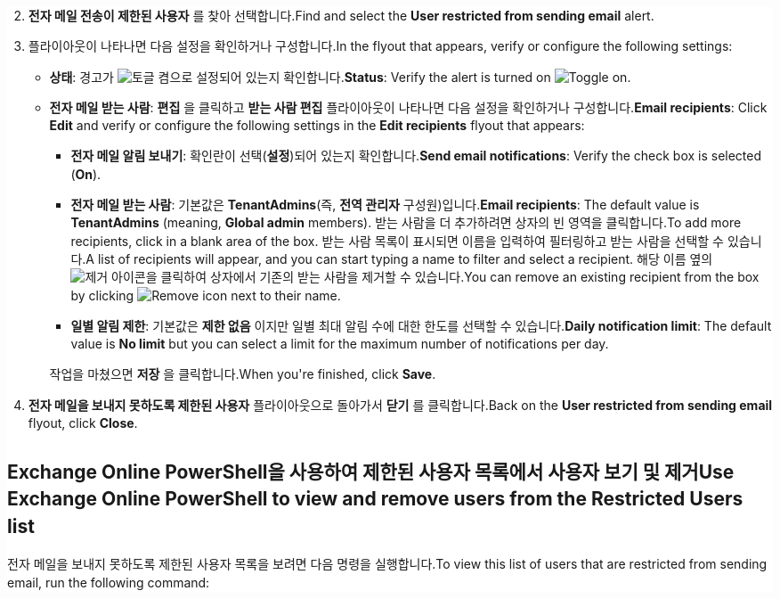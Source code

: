 2. <span data-ttu-id="4363c-150">**전자 메일 전송이 제한된 사용자** 를 찾아 선택합니다.</span><span class="sxs-lookup"><span data-stu-id="4363c-150">Find and select the **User restricted from sending email** alert.</span></span>

3. <span data-ttu-id="4363c-151">플라이아웃이 나타나면 다음 설정을 확인하거나 구성합니다.</span><span class="sxs-lookup"><span data-stu-id="4363c-151">In the flyout that appears, verify or configure the following settings:</span></span>

   - <span data-ttu-id="4363c-152">**상태**: 경고가 ![토글 켬](../../media/scc-toggle-on.png)으로 설정되어 있는지 확인합니다.</span><span class="sxs-lookup"><span data-stu-id="4363c-152">**Status**: Verify the alert is turned on ![Toggle on](../../media/scc-toggle-on.png).</span></span>

   - <span data-ttu-id="4363c-153">**전자 메일 받는 사람**: **편집** 을 클릭하고 **받는 사람 편집** 플라이아웃이 나타나면 다음 설정을 확인하거나 구성합니다.</span><span class="sxs-lookup"><span data-stu-id="4363c-153">**Email recipients**: Click **Edit** and verify or configure the following settings in the **Edit recipients** flyout that appears:</span></span>

     - <span data-ttu-id="4363c-154">**전자 메일 알림 보내기**: 확인란이 선택(**설정**)되어 있는지 확인합니다.</span><span class="sxs-lookup"><span data-stu-id="4363c-154">**Send email notifications**: Verify the check box is selected (**On**).</span></span>

     - <span data-ttu-id="4363c-155">**전자 메일 받는 사람**: 기본값은 **TenantAdmins**(즉, **전역 관리자** 구성원)입니다.</span><span class="sxs-lookup"><span data-stu-id="4363c-155">**Email recipients**: The default value is **TenantAdmins** (meaning, **Global admin** members).</span></span> <span data-ttu-id="4363c-156">받는 사람을 더 추가하려면 상자의 빈 영역을 클릭합니다.</span><span class="sxs-lookup"><span data-stu-id="4363c-156">To add more recipients, click in a blank area of the box.</span></span> <span data-ttu-id="4363c-157">받는 사람 목록이 표시되면 이름을 입력하여 필터링하고 받는 사람을 선택할 수 있습니다.</span><span class="sxs-lookup"><span data-stu-id="4363c-157">A list of recipients will appear, and you can start typing a name to filter and select a recipient.</span></span> <span data-ttu-id="4363c-158">해당 이름 옆의 ![제거 아이콘](../../media/scc-remove-icon.png)을 클릭하여 상자에서 기존의 받는 사람을 제거할 수 있습니다.</span><span class="sxs-lookup"><span data-stu-id="4363c-158">You can remove an existing recipient from the box by clicking ![Remove icon](../../media/scc-remove-icon.png) next to their name.</span></span>

     - <span data-ttu-id="4363c-159">**일별 알림 제한**: 기본값은 **제한 없음** 이지만 일별 최대 알림 수에 대한 한도를 선택할 수 있습니다.</span><span class="sxs-lookup"><span data-stu-id="4363c-159">**Daily notification limit**: The default value is **No limit** but you can select a limit for the maximum number of notifications per day.</span></span>

     <span data-ttu-id="4363c-160">작업을 마쳤으면 **저장** 을 클릭합니다.</span><span class="sxs-lookup"><span data-stu-id="4363c-160">When you're finished, click **Save**.</span></span>

4. <span data-ttu-id="4363c-161">**전자 메일을 보내지 못하도록 제한된 사용자** 플라이아웃으로 돌아가서 **닫기** 를 클릭합니다.</span><span class="sxs-lookup"><span data-stu-id="4363c-161">Back on the **User restricted from sending email** flyout, click **Close**.</span></span>

## <a name="use-exchange-online-powershell-to-view-and-remove-users-from-the-restricted-users-list"></a><span data-ttu-id="4363c-162">Exchange Online PowerShell을 사용하여 제한된 사용자 목록에서 사용자 보기 및 제거</span><span class="sxs-lookup"><span data-stu-id="4363c-162">Use Exchange Online PowerShell to view and remove users from the Restricted Users list</span></span>

<span data-ttu-id="4363c-163">전자 메일을 보내지 못하도록 제한된 사용자 목록을 보려면 다음 명령을 실행합니다.</span><span class="sxs-lookup"><span data-stu-id="4363c-163">To view this list of users that are restricted from sending email, run the following command:</span></span>
